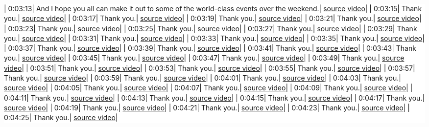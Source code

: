 | 0:03:13| And I hope you all can make it out to some of the world-class events over the weekend.| [source video](https://archive.org/details/city-council-r-265-220322?start=193)|
| 0:03:15| Thank you.| [source video](https://archive.org/details/city-council-r-265-220322?start=195)|
| 0:03:17| Thank you.| [source video](https://archive.org/details/city-council-r-265-220322?start=197)|
| 0:03:19| Thank you.| [source video](https://archive.org/details/city-council-r-265-220322?start=199)|
| 0:03:21| Thank you.| [source video](https://archive.org/details/city-council-r-265-220322?start=201)|
| 0:03:23| Thank you.| [source video](https://archive.org/details/city-council-r-265-220322?start=203)|
| 0:03:25| Thank you.| [source video](https://archive.org/details/city-council-r-265-220322?start=205)|
| 0:03:27| Thank you.| [source video](https://archive.org/details/city-council-r-265-220322?start=207)|
| 0:03:29| Thank you.| [source video](https://archive.org/details/city-council-r-265-220322?start=209)|
| 0:03:31| Thank you.| [source video](https://archive.org/details/city-council-r-265-220322?start=211)|
| 0:03:33| Thank you.| [source video](https://archive.org/details/city-council-r-265-220322?start=213)|
| 0:03:35| Thank you.| [source video](https://archive.org/details/city-council-r-265-220322?start=215)|
| 0:03:37| Thank you.| [source video](https://archive.org/details/city-council-r-265-220322?start=217)|
| 0:03:39| Thank you.| [source video](https://archive.org/details/city-council-r-265-220322?start=219)|
| 0:03:41| Thank you.| [source video](https://archive.org/details/city-council-r-265-220322?start=221)|
| 0:03:43| Thank you.| [source video](https://archive.org/details/city-council-r-265-220322?start=223)|
| 0:03:45| Thank you.| [source video](https://archive.org/details/city-council-r-265-220322?start=225)|
| 0:03:47| Thank you.| [source video](https://archive.org/details/city-council-r-265-220322?start=227)|
| 0:03:49| Thank you.| [source video](https://archive.org/details/city-council-r-265-220322?start=229)|
| 0:03:51| Thank you.| [source video](https://archive.org/details/city-council-r-265-220322?start=231)|
| 0:03:53| Thank you.| [source video](https://archive.org/details/city-council-r-265-220322?start=233)|
| 0:03:55| Thank you.| [source video](https://archive.org/details/city-council-r-265-220322?start=235)|
| 0:03:57| Thank you.| [source video](https://archive.org/details/city-council-r-265-220322?start=237)|
| 0:03:59| Thank you.| [source video](https://archive.org/details/city-council-r-265-220322?start=239)|
| 0:04:01| Thank you.| [source video](https://archive.org/details/city-council-r-265-220322?start=241)|
| 0:04:03| Thank you.| [source video](https://archive.org/details/city-council-r-265-220322?start=243)|
| 0:04:05| Thank you.| [source video](https://archive.org/details/city-council-r-265-220322?start=245)|
| 0:04:07| Thank you.| [source video](https://archive.org/details/city-council-r-265-220322?start=247)|
| 0:04:09| Thank you.| [source video](https://archive.org/details/city-council-r-265-220322?start=249)|
| 0:04:11| Thank you.| [source video](https://archive.org/details/city-council-r-265-220322?start=251)|
| 0:04:13| Thank you.| [source video](https://archive.org/details/city-council-r-265-220322?start=253)|
| 0:04:15| Thank you.| [source video](https://archive.org/details/city-council-r-265-220322?start=255)|
| 0:04:17| Thank you.| [source video](https://archive.org/details/city-council-r-265-220322?start=257)|
| 0:04:19| Thank you.| [source video](https://archive.org/details/city-council-r-265-220322?start=259)|
| 0:04:21| Thank you.| [source video](https://archive.org/details/city-council-r-265-220322?start=261)|
| 0:04:23| Thank you.| [source video](https://archive.org/details/city-council-r-265-220322?start=263)|
| 0:04:25| Thank you.| [source video](https://archive.org/details/city-council-r-265-220322?start=265)|